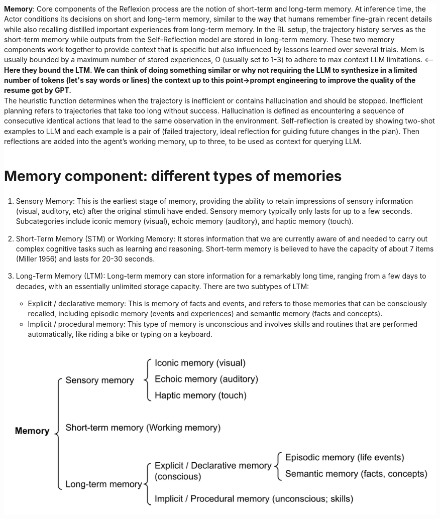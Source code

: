 **Memory**: Core components of the Reflexion process are the notion of short-term and long-term memory. At inference time, the Actor conditions its decisions on short and long-term memory, similar to the way that humans remember fine-grain recent details while also recalling distilled important experiences from long-term memory. In the RL setup, the trajectory history serves as the short-term memory while outputs from the Self-Reflection model are stored in long-term memory. These two memory components work together to provide context that is specific but also influenced by lessons learned over several trials. Mem is usually bounded by a maximum number of stored experiences, Ω (usually set to 1-3) to adhere to max context LLM limitations. <-- **Here they bound the LTM. We can think of doing something similar or why not requiring the LLM to synthesize in a limited number of tokens (let's say words or lines) the context up to this point->prompt engineering to improve the quality of the resume got by GPT.**  
The heuristic function determines when the trajectory is inefficient or contains hallucination and should be stopped. Inefficient planning refers to trajectories that take too long without success. Hallucination is defined as encountering a sequence of consecutive identical actions that lead to the same observation in the environment. Self-reflection is created by showing two-shot examples to LLM and each example is a pair of (failed trajectory, ideal reflection for guiding future changes in the plan). Then reflections are added into the agent’s working memory, up to three, to be used as context for querying LLM.


# Memory component: different types of memories  

1. Sensory Memory: This is the earliest stage of memory, providing the ability to retain impressions of sensory information (visual, auditory, etc) after the original stimuli have ended. Sensory memory typically only lasts for up to a few seconds. Subcategories include iconic memory (visual), echoic memory (auditory), and haptic memory (touch).

2. Short-Term Memory (STM) or Working Memory: It stores information that we are currently aware of and needed to carry out complex cognitive tasks such as learning and reasoning. Short-term memory is believed to have the capacity of about 7 items (Miller 1956) and lasts for 20-30 seconds.

3. Long-Term Memory (LTM): Long-term memory can store information for a remarkably long time, ranging from a few days to decades, with an essentially unlimited storage capacity. There are two subtypes of LTM: 
   - Explicit / declarative memory: This is memory of facts and events, and refers to those memories that can be consciously recalled, including episodic memory (events and experiences) and semantic memory (facts and concepts).
   - Implicit / procedural memory: This type of memory is unconscious and involves skills and routines that are performed automatically, like riding a bike or typing on a keyboard.


![Schema about memory organization](images/memorySchema.png)  
